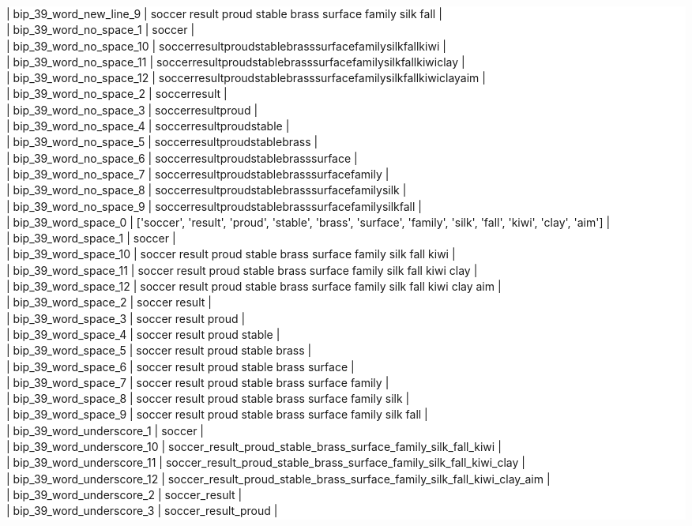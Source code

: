 | bip_39_word_new_line_9 | soccer
result
proud
stable
brass
surface
family
silk
fall |  
| bip_39_word_no_space_1 | soccer |  
| bip_39_word_no_space_10 | soccerresultproudstablebrasssurfacefamilysilkfallkiwi |  
| bip_39_word_no_space_11 | soccerresultproudstablebrasssurfacefamilysilkfallkiwiclay |  
| bip_39_word_no_space_12 | soccerresultproudstablebrasssurfacefamilysilkfallkiwiclayaim |  
| bip_39_word_no_space_2 | soccerresult |  
| bip_39_word_no_space_3 | soccerresultproud |  
| bip_39_word_no_space_4 | soccerresultproudstable |  
| bip_39_word_no_space_5 | soccerresultproudstablebrass |  
| bip_39_word_no_space_6 | soccerresultproudstablebrasssurface |  
| bip_39_word_no_space_7 | soccerresultproudstablebrasssurfacefamily |  
| bip_39_word_no_space_8 | soccerresultproudstablebrasssurfacefamilysilk |  
| bip_39_word_no_space_9 | soccerresultproudstablebrasssurfacefamilysilkfall |  
| bip_39_word_space_0 | ['soccer', 'result', 'proud', 'stable', 'brass', 'surface', 'family', 'silk', 'fall', 'kiwi', 'clay', 'aim'] |  
| bip_39_word_space_1 | soccer |  
| bip_39_word_space_10 | soccer result proud stable brass surface family silk fall kiwi |  
| bip_39_word_space_11 | soccer result proud stable brass surface family silk fall kiwi clay |  
| bip_39_word_space_12 | soccer result proud stable brass surface family silk fall kiwi clay aim |  
| bip_39_word_space_2 | soccer result |  
| bip_39_word_space_3 | soccer result proud |  
| bip_39_word_space_4 | soccer result proud stable |  
| bip_39_word_space_5 | soccer result proud stable brass |  
| bip_39_word_space_6 | soccer result proud stable brass surface |  
| bip_39_word_space_7 | soccer result proud stable brass surface family |  
| bip_39_word_space_8 | soccer result proud stable brass surface family silk |  
| bip_39_word_space_9 | soccer result proud stable brass surface family silk fall |  
| bip_39_word_underscore_1 | soccer |  
| bip_39_word_underscore_10 | soccer_result_proud_stable_brass_surface_family_silk_fall_kiwi |  
| bip_39_word_underscore_11 | soccer_result_proud_stable_brass_surface_family_silk_fall_kiwi_clay |  
| bip_39_word_underscore_12 | soccer_result_proud_stable_brass_surface_family_silk_fall_kiwi_clay_aim |  
| bip_39_word_underscore_2 | soccer_result |  
| bip_39_word_underscore_3 | soccer_result_proud |  